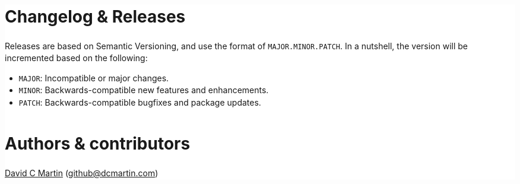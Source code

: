 # Changelog & Releases

Releases are based on Semantic Versioning, and use the format
of ``MAJOR.MINOR.PATCH``. In a nutshell, the version will be incremented
based on the following:

- ``MAJOR``: Incompatible or major changes.
- ``MINOR``: Backwards-compatible new features and enhancements.
- ``PATCH``: Backwards-compatible bugfixes and package updates.

# Authors & contributors

[David C Martin][dcmartin] (github@dcmartin.com)

[userinput]: ../startup/userinput.json
[service-json]: ../startup/service.json
[build-json]: ../startup/build.json
[dockerfile]: ../startup/Dockerfile


[dcmartin]: https://github.com/dcmartin
[edge-fabric]: https://console.test.cloud.ibm.com/docs/services/edge-fabric/getting-started.html
[edge-install]: https://console.test.cloud.ibm.com/docs/services/edge-fabric/adding-devices.html
[edge-slack]: https://ibm-appsci.slack.com/messages/edge-fabric-users/
[ibm-apikeys]: https://console.bluemix.net/iam/#/apikeys
[ibm-registration]: https://console.bluemix.net/registration/
[issue]: https://github.com/dcmartin/open-horizon/issues
[macos-install]: http://pkg.bluehorizon.network/macos
[open-horizon]: http://github.com/open-horizon/
[repository]: https://github.com/dcmartin/open-horizon
[setup]: ../setup/README.md

